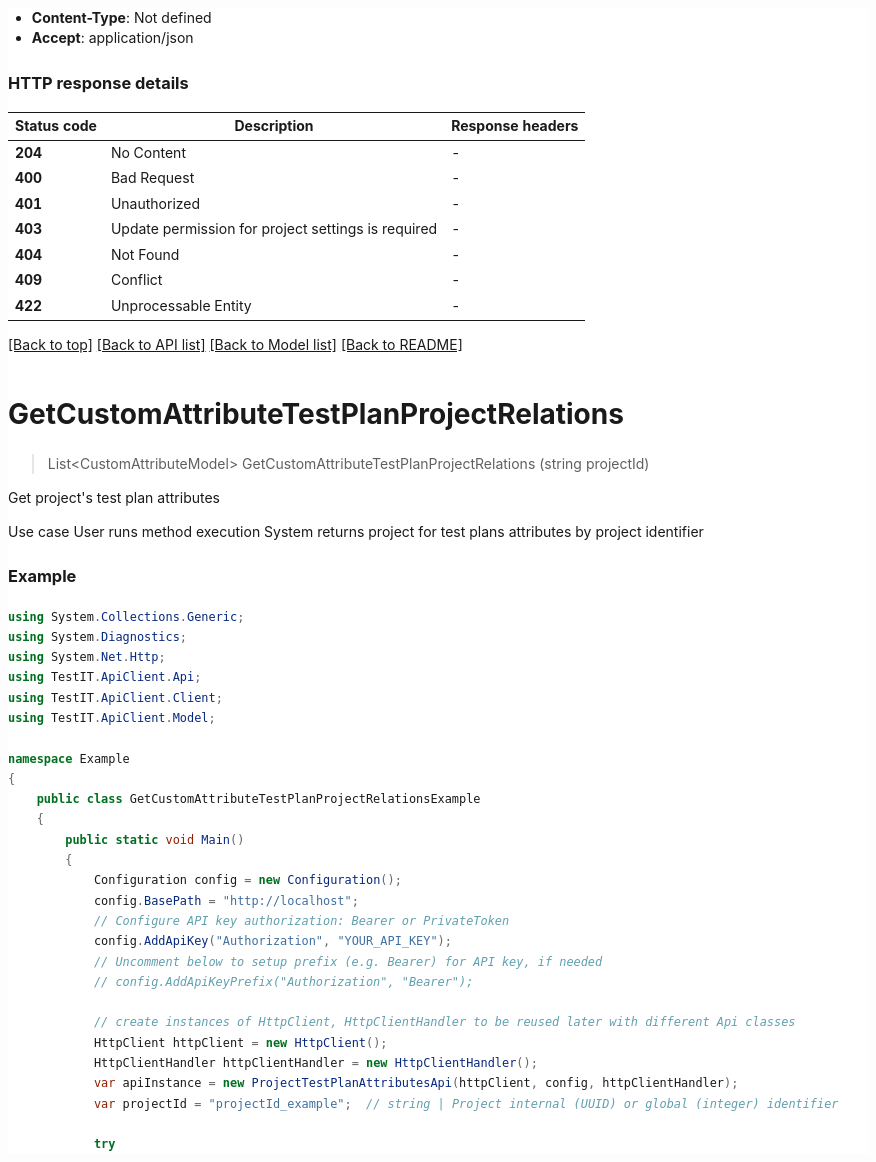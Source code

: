  - **Content-Type**: Not defined
 - **Accept**: application/json


### HTTP response details
| Status code | Description | Response headers |
|-------------|-------------|------------------|
| **204** | No Content |  -  |
| **400** | Bad Request |  -  |
| **401** | Unauthorized |  -  |
| **403** | Update permission for project settings is required |  -  |
| **404** | Not Found |  -  |
| **409** | Conflict |  -  |
| **422** | Unprocessable Entity |  -  |

[[Back to top]](#) [[Back to API list]](../README.md#documentation-for-api-endpoints) [[Back to Model list]](../README.md#documentation-for-models) [[Back to README]](../README.md)

<a id="getcustomattributetestplanprojectrelations"></a>
# **GetCustomAttributeTestPlanProjectRelations**
> List&lt;CustomAttributeModel&gt; GetCustomAttributeTestPlanProjectRelations (string projectId)

Get project's test plan attributes

  Use case    User runs method execution    System returns project for test plans attributes by project identifier

### Example
```csharp
using System.Collections.Generic;
using System.Diagnostics;
using System.Net.Http;
using TestIT.ApiClient.Api;
using TestIT.ApiClient.Client;
using TestIT.ApiClient.Model;

namespace Example
{
    public class GetCustomAttributeTestPlanProjectRelationsExample
    {
        public static void Main()
        {
            Configuration config = new Configuration();
            config.BasePath = "http://localhost";
            // Configure API key authorization: Bearer or PrivateToken
            config.AddApiKey("Authorization", "YOUR_API_KEY");
            // Uncomment below to setup prefix (e.g. Bearer) for API key, if needed
            // config.AddApiKeyPrefix("Authorization", "Bearer");

            // create instances of HttpClient, HttpClientHandler to be reused later with different Api classes
            HttpClient httpClient = new HttpClient();
            HttpClientHandler httpClientHandler = new HttpClientHandler();
            var apiInstance = new ProjectTestPlanAttributesApi(httpClient, config, httpClientHandler);
            var projectId = "projectId_example";  // string | Project internal (UUID) or global (integer) identifier

            try
```